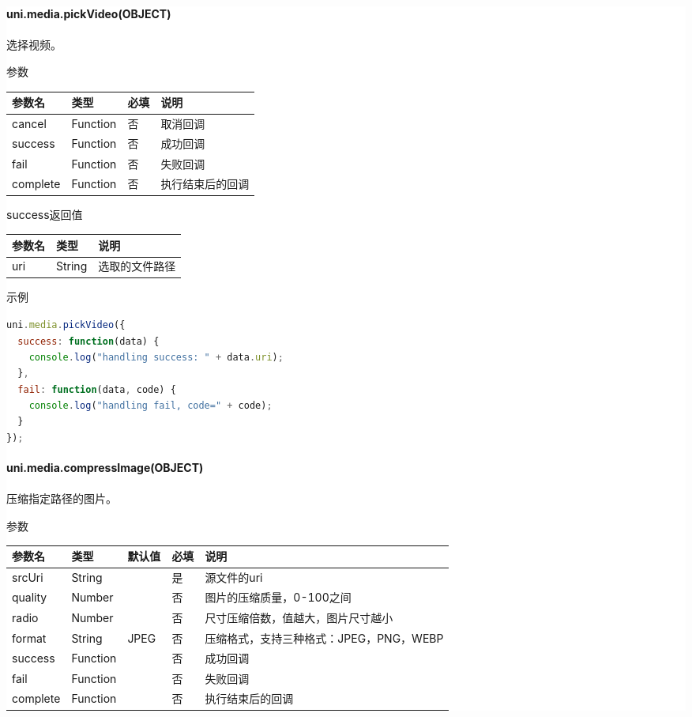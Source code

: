 #### uni.media.pickVideo(OBJECT)

选择视频。

参数

|参数名|类型|必填|说明|
|:-|:-|:-|:-|
|cancel|Function|否|取消回调|
|success|Function|否|成功回调|
|fail|Function|否|失败回调|
|complete|Function|否|执行结束后的回调|

success返回值

|参数名|类型|说明|
|:-|:-|:-|
|uri|String|选取的文件路径|

示例
```javascript
uni.media.pickVideo({
  success: function(data) {
    console.log("handling success: " + data.uri);
  },
  fail: function(data, code) {
    console.log("handling fail, code=" + code);
  }
});
```

#### uni.media.compressImage(OBJECT) 

压缩指定路径的图片。

参数

|参数名|类型|默认值|必填|说明|
|:-|:-|:-|:-|:-|
|srcUri|String||是|源文件的uri|
|quality|Number||否|图片的压缩质量，0-100之间|
|radio|Number||否|尺寸压缩倍数，值越大，图片尺寸越小|
|format|String|JPEG|否|压缩格式，支持三种格式：JPEG，PNG，WEBP|
|success|Function||否|成功回调|
|fail|Function||否|失败回调|
|complete|Function||否|执行结束后的回调|
